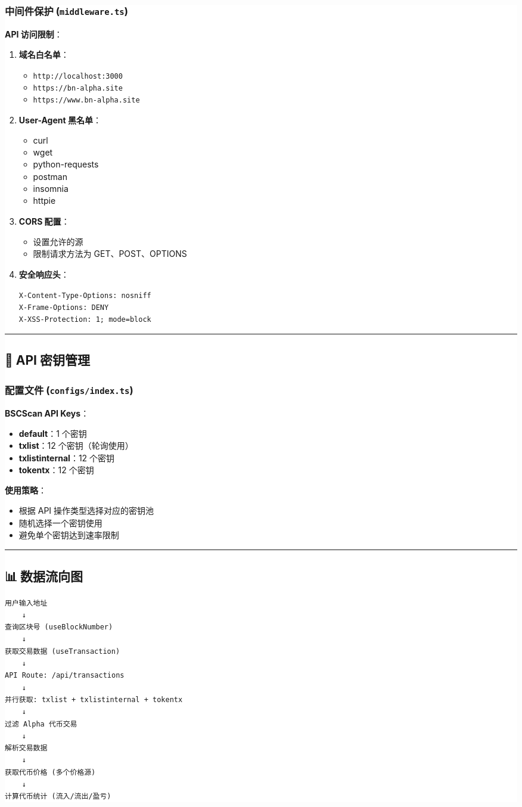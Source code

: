 ### 中间件保护 (`middleware.ts`)

**API 访问限制**：
1. **域名白名单**：
   - `http://localhost:3000`
   - `https://bn-alpha.site`
   - `https://www.bn-alpha.site`

2. **User-Agent 黑名单**：
   - curl
   - wget
   - python-requests
   - postman
   - insomnia
   - httpie

3. **CORS 配置**：
   - 设置允许的源
   - 限制请求方法为 GET、POST、OPTIONS

4. **安全响应头**：
   ```
   X-Content-Type-Options: nosniff
   X-Frame-Options: DENY
   X-XSS-Protection: 1; mode=block
   ```

---

## 🔌 API 密钥管理

### 配置文件 (`configs/index.ts`)

**BSCScan API Keys**：
- **default**：1 个密钥
- **txlist**：12 个密钥（轮询使用）
- **txlistinternal**：12 个密钥
- **tokentx**：12 个密钥

**使用策略**：
- 根据 API 操作类型选择对应的密钥池
- 随机选择一个密钥使用
- 避免单个密钥达到速率限制

---

## 📊 数据流向图

```
用户输入地址
    ↓
查询区块号 (useBlockNumber)
    ↓
获取交易数据 (useTransaction)
    ↓
API Route: /api/transactions
    ↓
并行获取: txlist + txlistinternal + tokentx
    ↓
过滤 Alpha 代币交易
    ↓
解析交易数据
    ↓
获取代币价格 (多个价格源)
    ↓
计算代币统计 (流入/流出/盈亏)
```